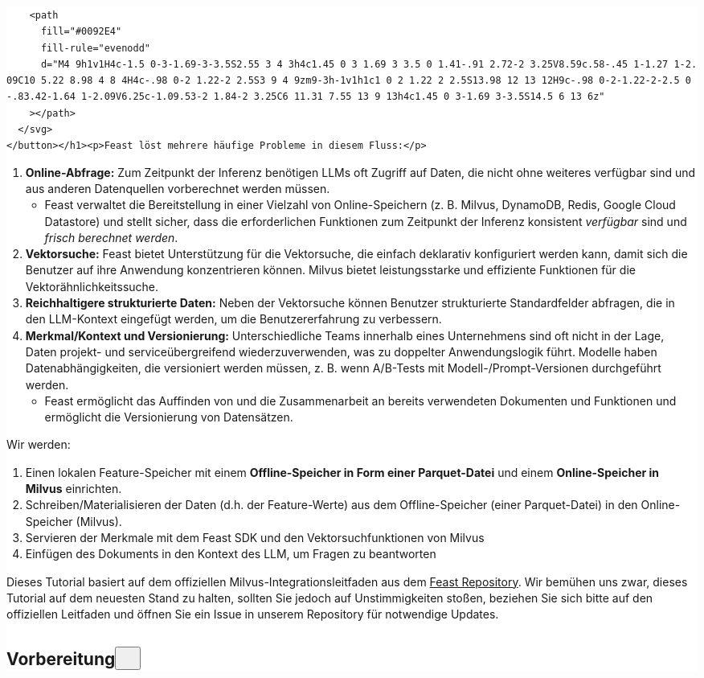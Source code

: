         <path
          fill="#0092E4"
          fill-rule="evenodd"
          d="M4 9h1v1H4c-1.5 0-3-1.69-3-3.5S2.55 3 4 3h4c1.45 0 3 1.69 3 3.5 0 1.41-.91 2.72-2 3.25V8.59c.58-.45 1-1.27 1-2.09C10 5.22 8.98 4 8 4H4c-.98 0-2 1.22-2 2.5S3 9 4 9zm9-3h-1v1h1c1 0 2 1.22 2 2.5S13.98 12 13 12H9c-.98 0-2-1.22-2-2.5 0-.83.42-1.64 1-2.09V6.25c-1.09.53-2 1.84-2 3.25C6 11.31 7.55 13 9 13h4c1.45 0 3-1.69 3-3.5S14.5 6 13 6z"
        ></path>
      </svg>
    </button></h1><p>Feast löst mehrere häufige Probleme in diesem Fluss:</p>
<ol>
<li><strong>Online-Abfrage:</strong> Zum Zeitpunkt der Inferenz benötigen LLMs oft Zugriff auf Daten, die nicht ohne weiteres verfügbar sind und aus anderen Datenquellen vorberechnet werden müssen.<ul>
<li>Feast verwaltet die Bereitstellung in einer Vielzahl von Online-Speichern (z. B. Milvus, DynamoDB, Redis, Google Cloud Datastore) und stellt sicher, dass die erforderlichen Funktionen zum Zeitpunkt der Inferenz konsistent <em>verfügbar</em> sind und <em>frisch berechnet werden</em>.</li>
</ul></li>
<li><strong>Vektorsuche:</strong> Feast bietet Unterstützung für die Vektorsuche, die einfach deklarativ konfiguriert werden kann, damit sich die Benutzer auf ihre Anwendung konzentrieren können. Milvus bietet leistungsstarke und effiziente Funktionen für die Vektorähnlichkeitssuche.</li>
<li><strong>Reichhaltigere strukturierte Daten:</strong> Neben der Vektorsuche können Benutzer strukturierte Standardfelder abfragen, die in den LLM-Kontext eingefügt werden, um die Benutzererfahrung zu verbessern.</li>
<li><strong>Merkmal/Kontext und Versionierung:</strong> Unterschiedliche Teams innerhalb eines Unternehmens sind oft nicht in der Lage, Daten projekt- und serviceübergreifend wiederzuverwenden, was zu doppelter Anwendungslogik führt. Modelle haben Datenabhängigkeiten, die versioniert werden müssen, z. B. wenn A/B-Tests mit Modell-/Prompt-Versionen durchgeführt werden.<ul>
<li>Feast ermöglicht das Auffinden von und die Zusammenarbeit an bereits verwendeten Dokumenten und Funktionen und ermöglicht die Versionierung von Datensätzen.</li>
</ul></li>
</ol>
<p>Wir werden:</p>
<ol>
<li>Einen lokalen Feature-Speicher mit einem <strong>Offline-Speicher in Form einer Parquet-Datei</strong> und einem <strong>Online-Speicher in Milvus</strong> einrichten.</li>
<li>Schreiben/Materialisieren der Daten (d.h. der Feature-Werte) aus dem Offline-Speicher (einer Parquet-Datei) in den Online-Speicher (Milvus).</li>
<li>Servieren der Merkmale mit dem Feast SDK und den Vektorsuchfunktionen von Milvus</li>
<li>Einfügen des Dokuments in den Kontext des LLM, um Fragen zu beantworten</li>
</ol>
<div class="alert note">
<p>Dieses Tutorial basiert auf dem offiziellen Milvus-Integrationsleitfaden aus dem <a href="https://github.com/feast-dev/feast/blob/master/examples/rag/milvus-quickstart.ipynb">Feast Repository</a>. Wir bemühen uns zwar, dieses Tutorial auf dem neuesten Stand zu halten, sollten Sie jedoch auf Unstimmigkeiten stoßen, beziehen Sie sich bitte auf den offiziellen Leitfaden und öffnen Sie ein Issue in unserem Repository für notwendige Updates.</p>
</div>
<h2 id="Preparation" class="common-anchor-header">Vorbereitung<button data-href="#Preparation" class="anchor-icon" translate="no">
      <svg translate="no"
        aria-hidden="true"
        focusable="false"
        height="20"
        version="1.1"
        viewBox="0 0 16 16"
        width="16"
      >
        <path
          fill="#0092E4"
          fill-rule="evenodd"